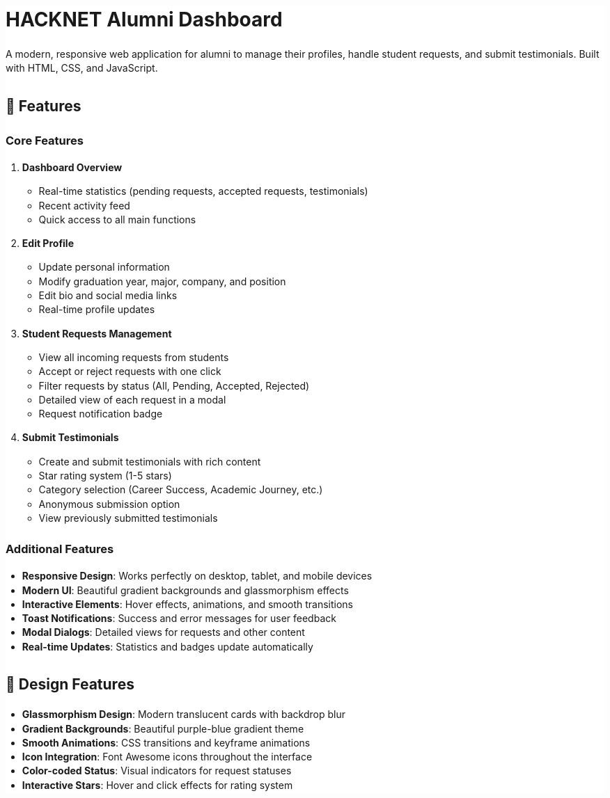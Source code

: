 # HACKNET Alumni Dashboard

A modern, responsive web application for alumni to manage their profiles, handle student requests, and submit testimonials. Built with HTML, CSS, and JavaScript.

## 🚀 Features

### Core Features

1. **Dashboard Overview**
   - Real-time statistics (pending requests, accepted requests, testimonials)
   - Recent activity feed
   - Quick access to all main functions

2. **Edit Profile**
   - Update personal information
   - Modify graduation year, major, company, and position
   - Edit bio and social media links
   - Real-time profile updates

3. **Student Requests Management**
   - View all incoming requests from students
   - Accept or reject requests with one click
   - Filter requests by status (All, Pending, Accepted, Rejected)
   - Detailed view of each request in a modal
   - Request notification badge

4. **Submit Testimonials**
   - Create and submit testimonials with rich content
   - Star rating system (1-5 stars)
   - Category selection (Career Success, Academic Journey, etc.)
   - Anonymous submission option
   - View previously submitted testimonials

### Additional Features

- **Responsive Design**: Works perfectly on desktop, tablet, and mobile devices
- **Modern UI**: Beautiful gradient backgrounds and glassmorphism effects
- **Interactive Elements**: Hover effects, animations, and smooth transitions
- **Toast Notifications**: Success and error messages for user feedback
- **Modal Dialogs**: Detailed views for requests and other content
- **Real-time Updates**: Statistics and badges update automatically

## 🎨 Design Features

- **Glassmorphism Design**: Modern translucent cards with backdrop blur
- **Gradient Backgrounds**: Beautiful purple-blue gradient theme
- **Smooth Animations**: CSS transitions and keyframe animations
- **Icon Integration**: Font Awesome icons throughout the interface
- **Color-coded Status**: Visual indicators for request statuses
- **Interactive Stars**: Hover and click effects for rating system

